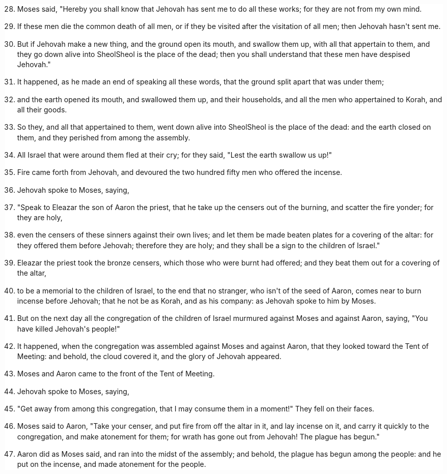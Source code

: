 28. Moses said, "Hereby you shall know that Jehovah has sent me to do all these works; for they are not from my own mind.

29. If these men die the common death of all men, or if they be visited after the visitation of all men; then Jehovah hasn't sent me.

30. But if Jehovah make a new thing, and the ground open its mouth, and swallow them up, with all that appertain to them, and they go down alive into SheolSheol is the place of the dead; then you shall understand that these men have despised Jehovah." 

31. It happened, as he made an end of speaking all these words, that the ground split apart that was under them;

32. and the earth opened its mouth, and swallowed them up, and their households, and all the men who appertained to Korah, and all their goods.

33. So they, and all that appertained to them, went down alive into SheolSheol is the place of the dead: and the earth closed on them, and they perished from among the assembly.

34. All Israel that were around them fled at their cry; for they said, "Lest the earth swallow us up!"

35. Fire came forth from Jehovah, and devoured the two hundred fifty men who offered the incense. 

36. Jehovah spoke to Moses, saying,

37. "Speak to Eleazar the son of Aaron the priest, that he take up the censers out of the burning, and scatter the fire yonder; for they are holy,

38. even the censers of these sinners against their own lives; and let them be made beaten plates for a covering of the altar: for they offered them before Jehovah; therefore they are holy; and they shall be a sign to the children of Israel."

39. Eleazar the priest took the bronze censers, which those who were burnt had offered; and they beat them out for a covering of the altar,

40. to be a memorial to the children of Israel, to the end that no stranger, who isn't of the seed of Aaron, comes near to burn incense before Jehovah; that he not be as Korah, and as his company: as Jehovah spoke to him by Moses.

41. But on the next day all the congregation of the children of Israel murmured against Moses and against Aaron, saying, "You have killed Jehovah's people!"

42. It happened, when the congregation was assembled against Moses and against Aaron, that they looked toward the Tent of Meeting: and behold, the cloud covered it, and the glory of Jehovah appeared.

43. Moses and Aaron came to the front of the Tent of Meeting.

44. Jehovah spoke to Moses, saying,

45. "Get away from among this congregation, that I may consume them in a moment!" They fell on their faces. 

46. Moses said to Aaron, "Take your censer, and put fire from off the altar in it, and lay incense on it, and carry it quickly to the congregation, and make atonement for them; for wrath has gone out from Jehovah! The plague has begun." 

47. Aaron did as Moses said, and ran into the midst of the assembly; and behold, the plague has begun among the people: and he put on the incense, and made atonement for the people.
